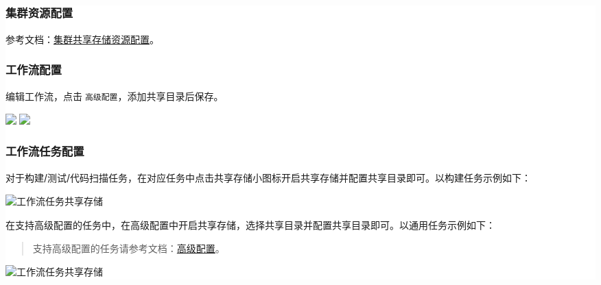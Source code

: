 ### 集群资源配置
参考文档：[集群共享存储资源配置](/Zadig%20v2.3.0/pages/cluster_manage/#共享存储资源配置)。

### 工作流配置
编辑工作流，点击 `高级配置`，添加共享目录后保存。

<img src="../../../../_images/share_storage_04.png" width="400">
<img src="../../../../_images/share_storage_05.png" width="400">

### 工作流任务配置

对于构建/测试/代码扫描任务，在对应任务中点击共享存储小图标开启共享存储并配置共享目录即可。以构建任务示例如下：

![工作流任务共享存储](../../../../_images/share_storage_07.png)

在支持高级配置的任务中，在高级配置中开启共享存储，选择共享目录并配置共享目录即可。以通用任务示例如下：

> 支持高级配置的任务请参考文档：[高级配置](/Zadig%20v2.3.0/project/workflow-jobs/#高级配置)。

![工作流任务共享存储](../../../../_images/share_storage_10.png)

